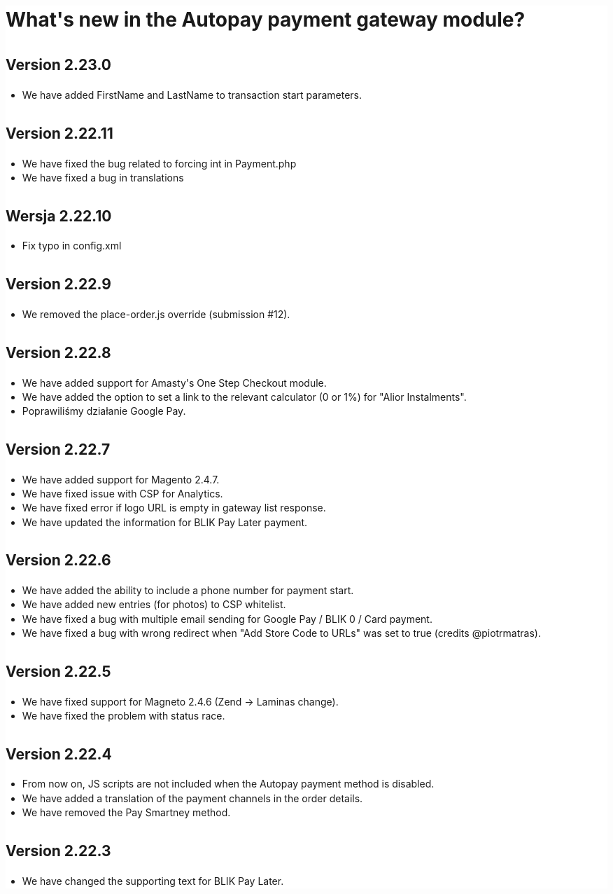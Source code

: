 # What's new in the Autopay payment gateway module?

## Version 2.23.0
- We have added FirstName and LastName to transaction start parameters.

## Version 2.22.11
- We have fixed the bug related to forcing int in Payment.php
- We have fixed a bug in translations

## Wersja 2.22.10
- Fix typo in config.xml

## Version 2.22.9
- We removed the place-order.js override (submission #12).

## Version 2.22.8
- We have added support for Amasty's One Step Checkout module.
- We have added the option to set a link to the relevant calculator (0 or 1%) for "Alior Instalments".
- Poprawiliśmy działanie Google Pay.

## Version 2.22.7
- We have added support for Magento 2.4.7.
- We have fixed issue with CSP for Analytics.
- We have fixed error if logo URL is empty in gateway list response.
- We have updated the information for BLIK Pay Later payment.

## Version 2.22.6
- We have added the ability to include a phone number for payment start.
- We have added new entries (for photos) to CSP whitelist.
- We have fixed a bug with multiple email sending for Google Pay / BLIK 0 / Card payment.
- We have fixed a bug with wrong redirect when "Add Store Code to URLs" was set to true (credits @piotrmatras).

## Version 2.22.5
- We have fixed support for Magneto 2.4.6 (Zend -> Laminas change).
- We have fixed the problem with status race.

## Version 2.22.4
- From now on, JS scripts are not included when the Autopay payment method is disabled.
- We have added a translation of the payment channels in the order details.
- We have removed the Pay Smartney method.

## Version 2.22.3
- We have changed the supporting text for BLIK Pay Later.
